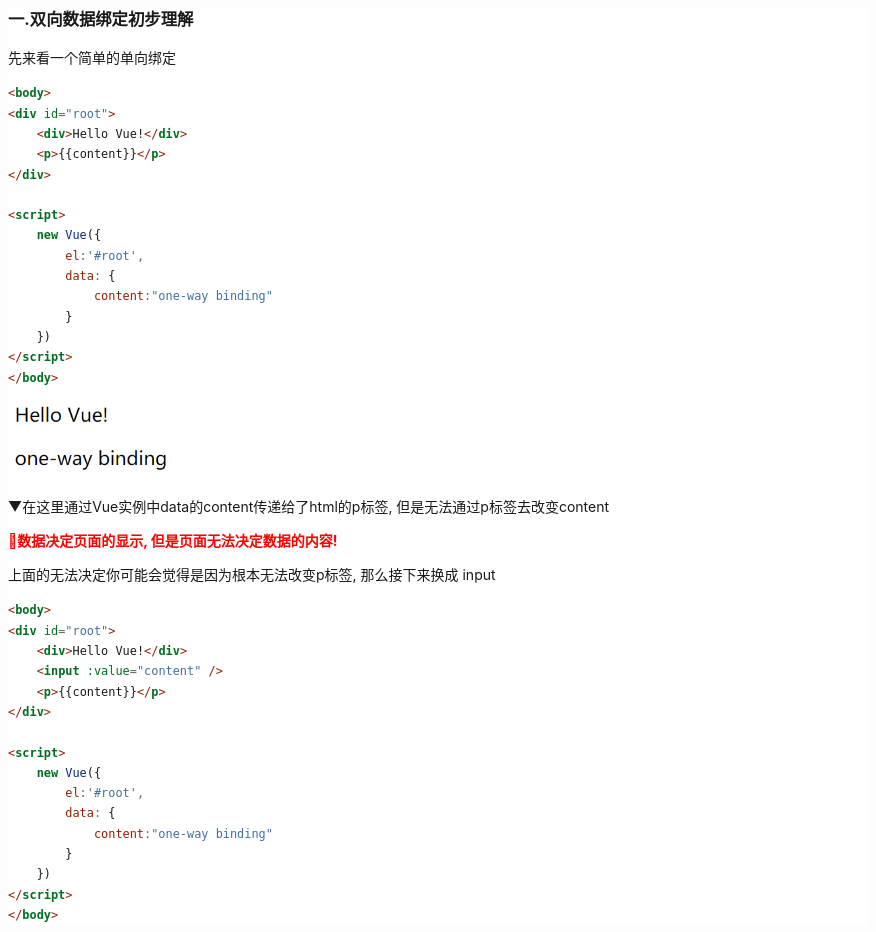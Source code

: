 ###  一.双向数据绑定初步理解



先来看一个简单的单向绑定    

```html
<body>
<div id="root">
    <div>Hello Vue!</div>
    <p>{{content}}</p>
</div>

<script>
    new Vue({
        el:'#root',
        data: {
            content:"one-way binding"
        }
    })
</script>
</body>
```

 <img src="基本概念.assets/image-20210322212013021.png" alt="image-20210322212013021" style="zoom:67%;" />

▼在这里通过Vue实例中data的content传递给了html的p标签,  但是无法通过p标签去改变content

<span style="font-weight:bold; color:red;">🌟数据决定页面的显示, 但是页面无法决定数据的内容!</span>



上面的无法决定你可能会觉得是因为根本无法改变p标签, 那么接下来换成 input



```html
<body>
<div id="root">
    <div>Hello Vue!</div>
    <input :value="content" />
    <p>{{content}}</p>
</div>

<script>
    new Vue({
        el:'#root',
        data: {
            content:"one-way binding"
        }
    })
</script>
</body>
```
